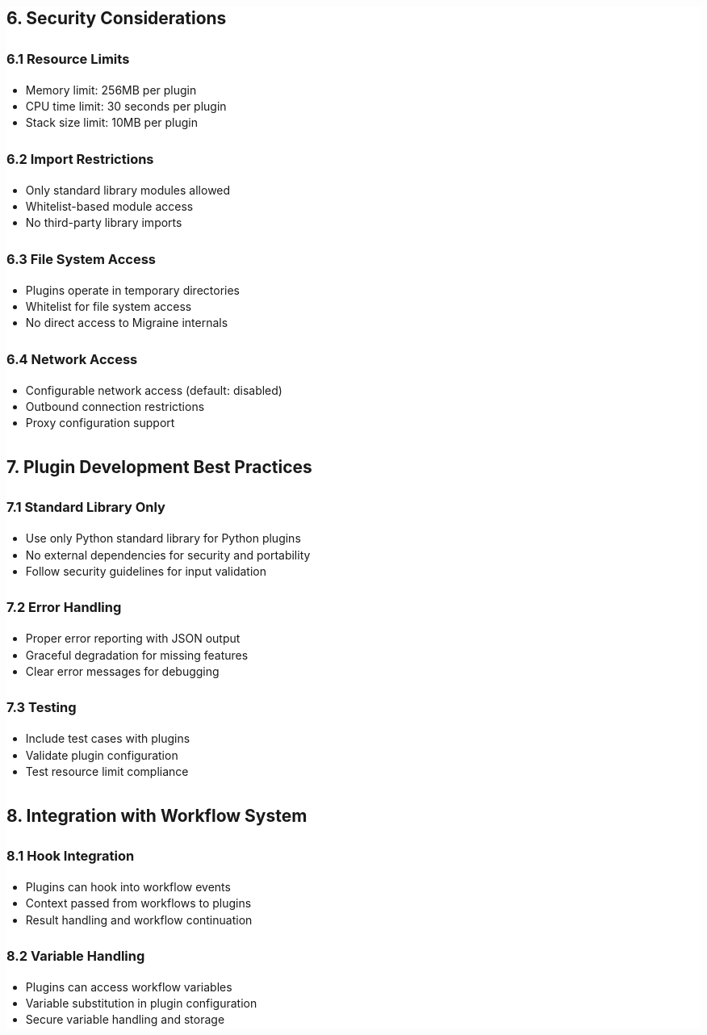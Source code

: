 ## 6. Security Considerations

### 6.1 Resource Limits
- Memory limit: 256MB per plugin
- CPU time limit: 30 seconds per plugin
- Stack size limit: 10MB per plugin

### 6.2 Import Restrictions
- Only standard library modules allowed
- Whitelist-based module access
- No third-party library imports

### 6.3 File System Access
- Plugins operate in temporary directories
- Whitelist for file system access
- No direct access to Migraine internals

### 6.4 Network Access
- Configurable network access (default: disabled)
- Outbound connection restrictions
- Proxy configuration support

## 7. Plugin Development Best Practices

### 7.1 Standard Library Only
- Use only Python standard library for Python plugins
- No external dependencies for security and portability
- Follow security guidelines for input validation

### 7.2 Error Handling
- Proper error reporting with JSON output
- Graceful degradation for missing features
- Clear error messages for debugging

### 7.3 Testing
- Include test cases with plugins
- Validate plugin configuration
- Test resource limit compliance

## 8. Integration with Workflow System

### 8.1 Hook Integration
- Plugins can hook into workflow events
- Context passed from workflows to plugins
- Result handling and workflow continuation

### 8.2 Variable Handling
- Plugins can access workflow variables
- Variable substitution in plugin configuration
- Secure variable handling and storage
